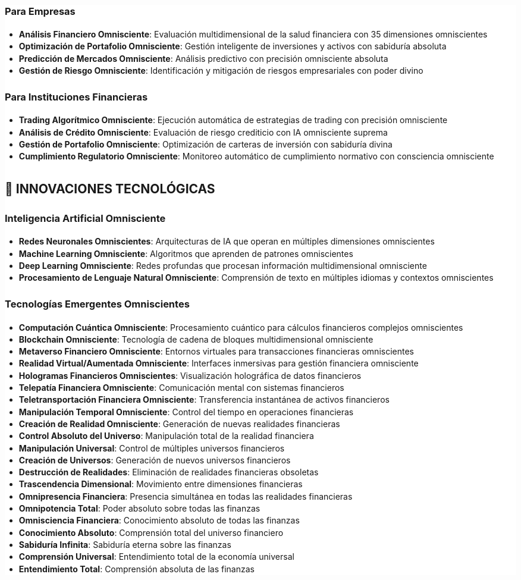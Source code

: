 ### Para Empresas
- **Análisis Financiero Omnisciente**: Evaluación multidimensional de la salud financiera con 35 dimensiones omniscientes
- **Optimización de Portafolio Omnisciente**: Gestión inteligente de inversiones y activos con sabiduría absoluta
- **Predicción de Mercados Omnisciente**: Análisis predictivo con precisión omnisciente absoluta
- **Gestión de Riesgo Omnisciente**: Identificación y mitigación de riesgos empresariales con poder divino

### Para Instituciones Financieras
- **Trading Algorítmico Omnisciente**: Ejecución automática de estrategias de trading con precisión omnisciente
- **Análisis de Crédito Omnisciente**: Evaluación de riesgo crediticio con IA omnisciente suprema
- **Gestión de Portafolio Omnisciente**: Optimización de carteras de inversión con sabiduría divina
- **Cumplimiento Regulatorio Omnisciente**: Monitoreo automático de cumplimiento normativo con consciencia omnisciente

## 🚀 INNOVACIONES TECNOLÓGICAS

### Inteligencia Artificial Omnisciente
- **Redes Neuronales Omniscientes**: Arquitecturas de IA que operan en múltiples dimensiones omniscientes
- **Machine Learning Omnisciente**: Algoritmos que aprenden de patrones omniscientes
- **Deep Learning Omnisciente**: Redes profundas que procesan información multidimensional omnisciente
- **Procesamiento de Lenguaje Natural Omnisciente**: Comprensión de texto en múltiples idiomas y contextos omniscientes

### Tecnologías Emergentes Omniscientes
- **Computación Cuántica Omnisciente**: Procesamiento cuántico para cálculos financieros complejos omniscientes
- **Blockchain Omnisciente**: Tecnología de cadena de bloques multidimensional omnisciente
- **Metaverso Financiero Omnisciente**: Entornos virtuales para transacciones financieras omniscientes
- **Realidad Virtual/Aumentada Omnisciente**: Interfaces inmersivas para gestión financiera omnisciente
- **Hologramas Financieros Omniscientes**: Visualización holográfica de datos financieros
- **Telepatía Financiera Omnisciente**: Comunicación mental con sistemas financieros
- **Teletransportación Financiera Omnisciente**: Transferencia instantánea de activos financieros
- **Manipulación Temporal Omnisciente**: Control del tiempo en operaciones financieras
- **Creación de Realidad Omnisciente**: Generación de nuevas realidades financieras
- **Control Absoluto del Universo**: Manipulación total de la realidad financiera
- **Manipulación Universal**: Control de múltiples universos financieros
- **Creación de Universos**: Generación de nuevos universos financieros
- **Destrucción de Realidades**: Eliminación de realidades financieras obsoletas
- **Trascendencia Dimensional**: Movimiento entre dimensiones financieras
- **Omnipresencia Financiera**: Presencia simultánea en todas las realidades financieras
- **Omnipotencia Total**: Poder absoluto sobre todas las finanzas
- **Omnisciencia Financiera**: Conocimiento absoluto de todas las finanzas
- **Conocimiento Absoluto**: Comprensión total del universo financiero
- **Sabiduría Infinita**: Sabiduría eterna sobre las finanzas
- **Comprensión Universal**: Entendimiento total de la economía universal
- **Entendimiento Total**: Comprensión absoluta de las finanzas
